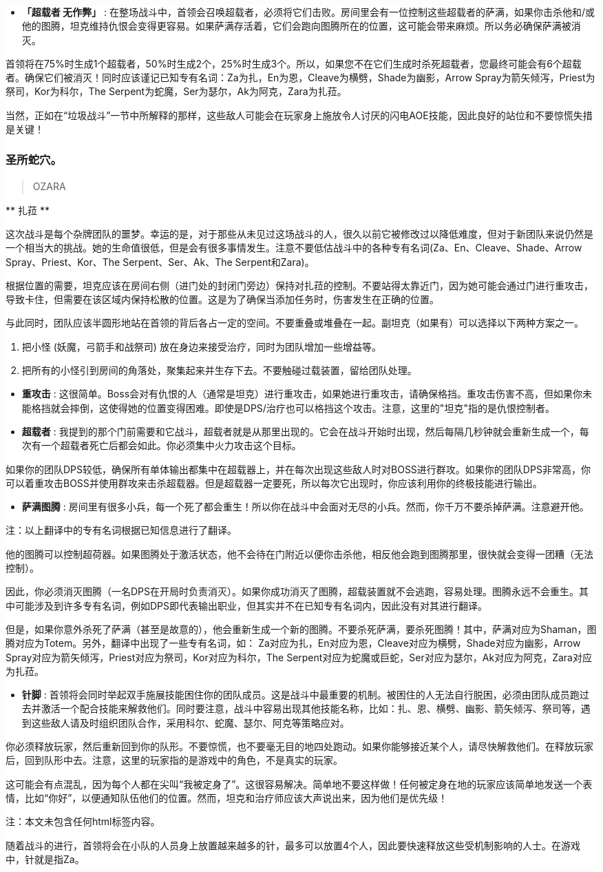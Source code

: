 * **「超载者 无作弊」** :  在整场战斗中，首领会召唤超载者，必须将它们击败。房间里会有一位控制这些超载者的萨满，如果你击杀他和/或他的图腾，坦克维持仇恨会变得更容易。如果萨满存活着，它们会跑向图腾所在的位置，这可能会带来麻烦。所以务必确保萨满被消灭。

首领将在75%时生成1个超载者，50%时生成2个，25%时生成3个。所以，如果您不在它们生成时杀死超载者，您最终可能会有6个超载者。确保它们被消灭！同时应该谨记已知专有名词：Za为扎，En为恩，Cleave为横劈，Shade为幽影，Arrow Spray为箭矢倾泻，Priest为祭司，Kor为科尔，The Serpent为蛇魔，Ser为瑟尔，Ak为阿克，Zara为扎菈。

当然，正如在“垃圾战斗”一节中所解释的那样，这些敌人可能会在玩家身上施放令人讨厌的闪电AOE技能，因此良好的站位和不要惊慌失措是关键！





### 圣所蛇穴。

> OZARA


** 扎菈 **

这次战斗是每个杂牌团队的噩梦。幸运的是，对于那些从未见过这场战斗的人，很久以前它被修改过以降低难度，但对于新团队来说仍然是一个相当大的挑战。她的生命值很低，但是会有很多事情发生。注意不要低估战斗中的各种专有名词(Za、En、Cleave、Shade、Arrow Spray、Priest、Kor、The Serpent、Ser、Ak、The Serpent和Zara)。

根据位置的需要，坦克应该在房间右侧（进门处的封闭门旁边）保持对扎菈的控制。不要站得太靠近门，因为她可能会通过门进行重攻击，导致卡住，但需要在该区域内保持松散的位置。这是为了确保当添加任务时，伤害发生在正确的位置。

与此同时，团队应该半圆形地站在首领的背后各占一定的空间。不要重叠或堆叠在一起。副坦克（如果有）可以选择以下两种方案之一。

1) 把小怪 (妖魔，弓箭手和战祭司) 放在身边来接受治疗，同时为团队增加一些增益等。

2) 把所有的小怪引到房间的角落处，聚集起来并生存下去。不要触碰过载装置，留给团队处理。

* **重攻击** :  这很简单。Boss会对有仇恨的人（通常是坦克）进行重攻击，如果她进行重攻击，请确保格挡。重攻击伤害不高，但如果你未能格挡就会摔倒，这使得她的位置变得困难。即使是DPS/治疗也可以格挡这个攻击。注意，这里的"坦克"指的是仇恨控制者。

* **超载者** :  我提到的那个门前需要和它战斗，超载者就是从那里出现的。它会在战斗开始时出现，然后每隔几秒钟就会重新生成一个，每次有一个超载者死亡后都会如此。你必须集中火力攻击这个目标。

如果你的团队DPS较低，确保所有单体输出都集中在超载器上，并在每次出现这些敌人时对BOSS进行群攻。如果你的团队DPS非常高，你可以着重攻击BOSS并使用群攻来击杀超载器。但是超载器一定要死，所以每次它出现时，你应该利用你的终极技能进行输出。

* **萨满图腾** :  房间里有很多小兵，每一个死了都会重生！所以你在战斗中会面对无尽的小兵。然而，你千万不要杀掉萨满。注意避开他。 

注：以上翻译中的专有名词根据已知信息进行了翻译。

他的图腾可以控制超荷器。如果图腾处于激活状态，他不会待在门附近以便你击杀他，相反他会跑到图腾那里，很快就会变得一团糟（无法控制）。

因此，你必须消灭图腾（一名DPS在开局时负责消灭）。如果你成功消灭了图腾，超载装置就不会逃跑，容易处理。图腾永远不会重生。其中可能涉及到许多专有名词，例如DPS即代表输出职业，但其实并不在已知专有名词内，因此没有对其进行翻译。

但是，如果你意外杀死了萨满（甚至是故意的），他会重新生成一个新的图腾。不要杀死萨满，要杀死图腾！其中，萨满对应为Shaman，图腾对应为Totem。另外，翻译中出现了一些专有名词，如： Za对应为扎，En对应为恩，Cleave对应为横劈，Shade对应为幽影，Arrow Spray对应为箭矢倾泻，Priest对应为祭司，Kor对应为科尔，The Serpent对应为蛇魔或巨蛇，Ser对应为瑟尔，Ak对应为阿克，Zara对应为扎菈。

* **针脚** :  首领将会同时举起双手施展技能困住你的团队成员。这是战斗中最重要的机制。被困住的人无法自行脱困，必须由团队成员跑过去并激活一个配合技能来解救他们。同时要注意，战斗中容易出现其他技能名称，比如：扎、恩、横劈、幽影、箭矢倾泻、祭司等，遇到这些敌人请及时组织团队合作，采用科尔、蛇魔、瑟尔、阿克等策略应对。

你必须释放玩家，然后重新回到你的队形。不要惊慌，也不要毫无目的地四处跑动。如果你能够接近某个人，请尽快解救他们。在释放玩家后，回到队形中去。注意，这里的玩家指的是游戏中的角色，不是真实的玩家。

这可能会有点混乱，因为每个人都在尖叫“我被定身了”。这很容易解决。简单地不要这样做！任何被定身在地的玩家应该简单地发送一个表情，比如“你好”，以便通知队伍他们的位置。然而，坦克和治疗师应该大声说出来，因为他们是优先级！ 

注：本文未包含任何html标签内容。

随着战斗的进行，首领将会在小队的人员身上放置越来越多的针，最多可以放置4个人，因此要快速释放这些受机制影响的人士。在游戏中，针就是指Za。
